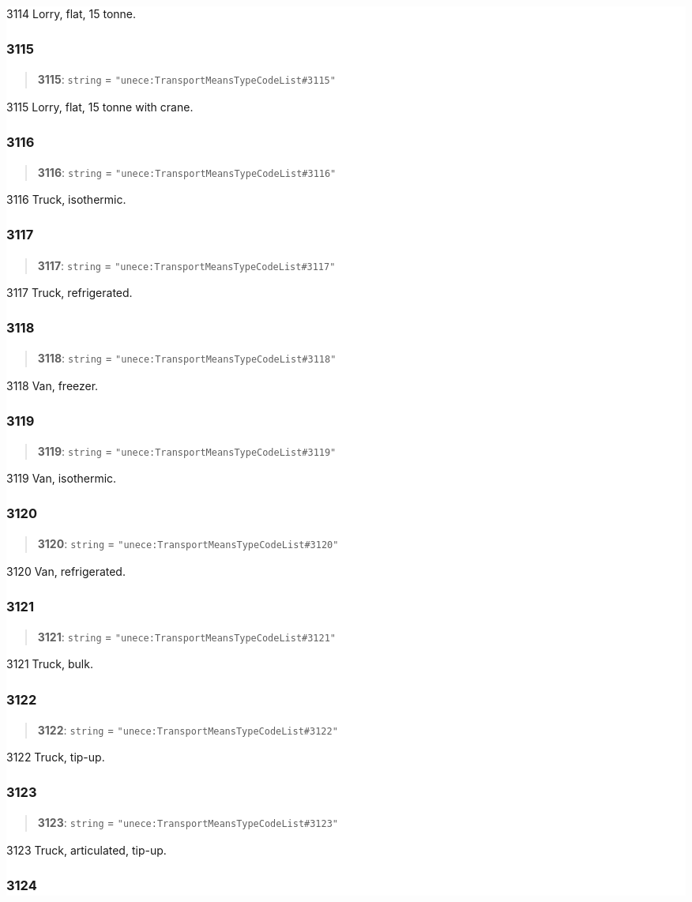 3114 Lorry, flat, 15 tonne.

### 3115

> **3115**: `string` = `"unece:TransportMeansTypeCodeList#3115"`

3115 Lorry, flat, 15 tonne with crane.

### 3116

> **3116**: `string` = `"unece:TransportMeansTypeCodeList#3116"`

3116 Truck, isothermic.

### 3117

> **3117**: `string` = `"unece:TransportMeansTypeCodeList#3117"`

3117 Truck, refrigerated.

### 3118

> **3118**: `string` = `"unece:TransportMeansTypeCodeList#3118"`

3118 Van, freezer.

### 3119

> **3119**: `string` = `"unece:TransportMeansTypeCodeList#3119"`

3119 Van, isothermic.

### 3120

> **3120**: `string` = `"unece:TransportMeansTypeCodeList#3120"`

3120 Van, refrigerated.

### 3121

> **3121**: `string` = `"unece:TransportMeansTypeCodeList#3121"`

3121 Truck, bulk.

### 3122

> **3122**: `string` = `"unece:TransportMeansTypeCodeList#3122"`

3122 Truck, tip-up.

### 3123

> **3123**: `string` = `"unece:TransportMeansTypeCodeList#3123"`

3123 Truck, articulated, tip-up.

### 3124
